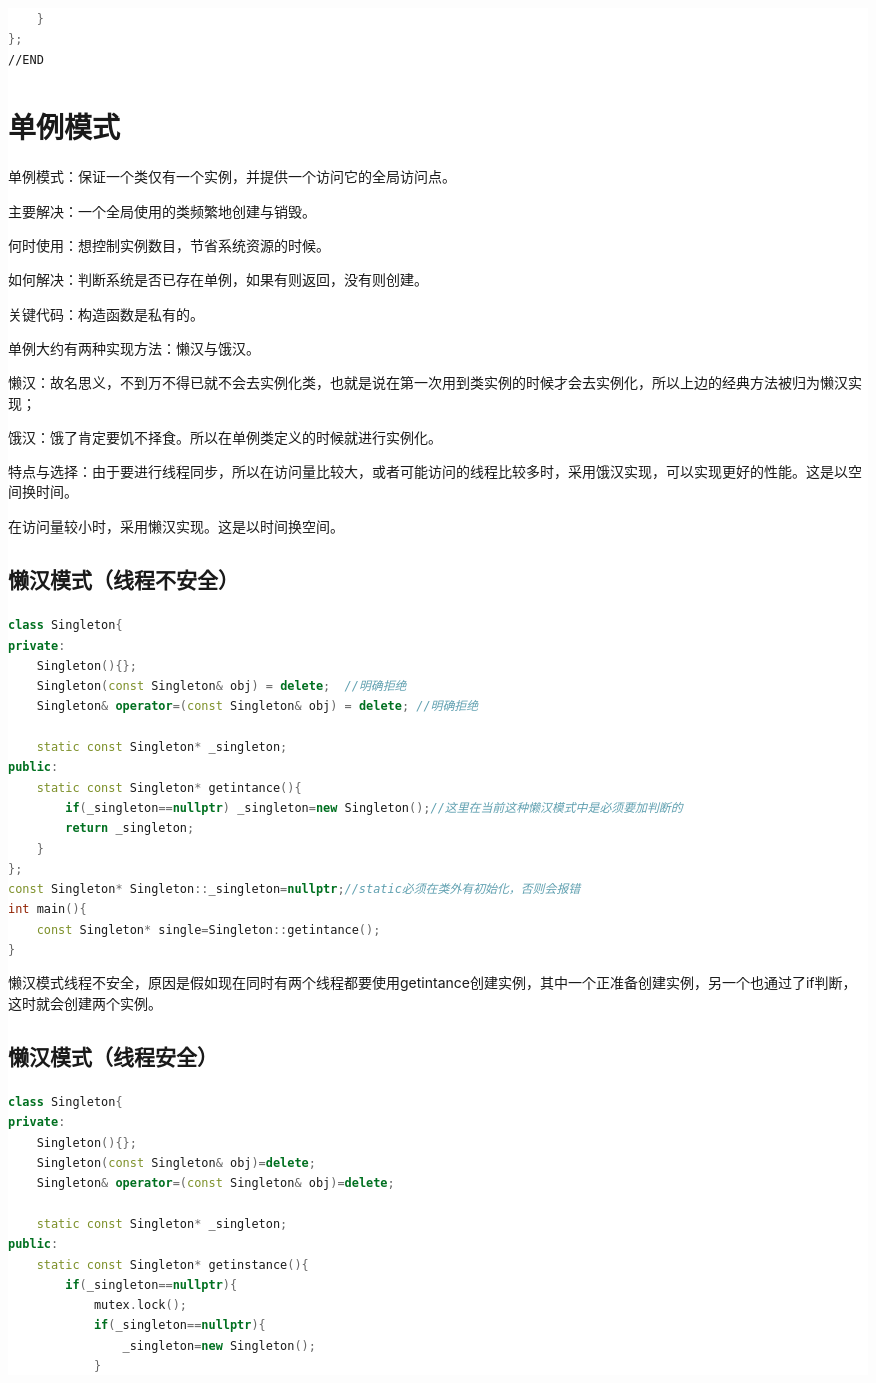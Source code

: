 ```c++
    }
};
//END
```

# 单例模式
单例模式：保证一个类仅有一个实例，并提供一个访问它的全局访问点。

主要解决：一个全局使用的类频繁地创建与销毁。

何时使用：想控制实例数目，节省系统资源的时候。

如何解决：判断系统是否已存在单例，如果有则返回，没有则创建。

关键代码：构造函数是私有的。

单例大约有两种实现方法：懒汉与饿汉。

懒汉：故名思义，不到万不得已就不会去实例化类，也就是说在第一次用到类实例的时候才会去实例化，所以上边的经典方法被归为懒汉实现；

饿汉：饿了肯定要饥不择食。所以在单例类定义的时候就进行实例化。

特点与选择：由于要进行线程同步，所以在访问量比较大，或者可能访问的线程比较多时，采用饿汉实现，可以实现更好的性能。这是以空间换时间。

在访问量较小时，采用懒汉实现。这是以时间换空间。

## 懒汉模式（线程不安全）
```c++
class Singleton{
private:
    Singleton(){};
    Singleton(const Singleton& obj) = delete;  //明确拒绝
	Singleton& operator=(const Singleton& obj) = delete; //明确拒绝

    static const Singleton* _singleton;
public:
    static const Singleton* getintance(){
        if(_singleton==nullptr) _singleton=new Singleton();//这里在当前这种懒汉模式中是必须要加判断的
        return _singleton;
    }
};
const Singleton* Singleton::_singleton=nullptr;//static必须在类外有初始化，否则会报错
int main(){
    const Singleton* single=Singleton::getintance();
}

```
懒汉模式线程不安全，原因是假如现在同时有两个线程都要使用getintance创建实例，其中一个正准备创建实例，另一个也通过了if判断，这时就会创建两个实例。

## 懒汉模式（线程安全）
```c++
class Singleton{
private:
    Singleton(){};
    Singleton(const Singleton& obj)=delete;
    Singleton& operator=(const Singleton& obj)=delete;

    static const Singleton* _singleton;
public:
    static const Singleton* getinstance(){
        if(_singleton==nullptr){
            mutex.lock();
            if(_singleton==nullptr){
                _singleton=new Singleton();
            }
```